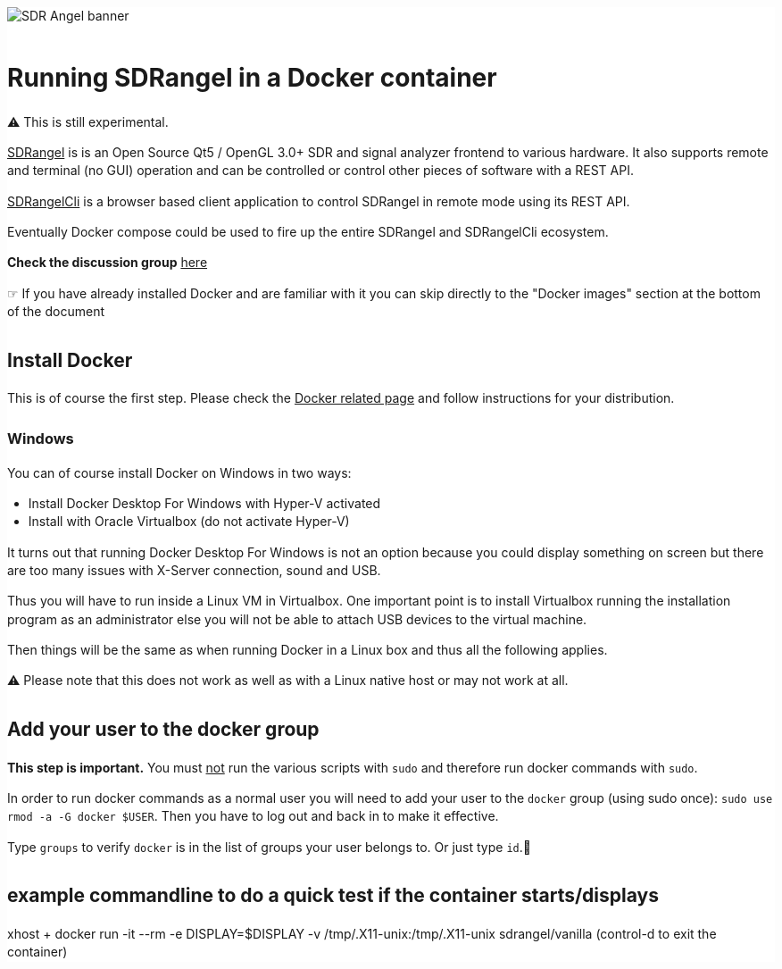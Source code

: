 ![SDR Angel banner](doc/img/sdrangel_docker.png)

<h1>Running SDRangel in a Docker container</h1>

&#9888; This is still experimental.

[SDRangel](https://github.com/f4exb/sdrangel) is  is an Open Source Qt5 / OpenGL 3.0+ SDR and signal analyzer frontend to various hardware. It also supports remote and terminal (no GUI) operation and can be controlled or control other pieces of software with a REST API.

[SDRangelCli](https://github.com/f4exb/sdrangelcli) is a browser based client application to control SDRangel in remote mode using its REST API.

Eventually Docker compose could be used to fire up the entire SDRangel and SDRangelCli ecosystem.

**Check the discussion group** [here](https://groups.io/g/sdrangel)

&#9758; If you have already installed Docker and are familiar with it you can skip directly to the "Docker images" section at the bottom of the document

<h2>Install Docker</h2>

This is of course the first step. Please check the [Docker related page](https://docs.docker.com/install/) and follow instructions for your distribution.

<h3>Windows</h3>

You can of course install Docker on Windows in two ways:
  - Install Docker Desktop For Windows with Hyper-V activated
  - Install with Oracle Virtualbox (do not activate Hyper-V)

It turns out that running Docker Desktop For Windows is not an option because you could display something on screen but there are too many issues with X-Server connection, sound and USB.

Thus you will have to run inside a Linux VM in Virtualbox. One important point is to install Virtualbox running the installation program as an administrator else you will not be able to attach USB devices to the virtual machine.

Then things will be the same as when running Docker in a Linux box and thus all the following applies.

&#9888; Please note that this does not work as well as with a Linux native host or may not work at all.

<h2>Add your user to the docker group</h2>

**This step is important.** You must <u>not</u> run the various scripts with `sudo` and therefore run docker commands with `sudo`.

In order to run docker commands as a normal user you will need to add your user to the `docker` group (using sudo once): `sudo usermod -a -G docker $USER`. Then you have to log out and back in to make it effective.

Type `groups` to verify `docker` is in the list of groups your user belongs to. Or just type `id`.

<h2>example commandline to do a quick test if the container starts/displays</h2>

xhost +
docker run -it --rm   -e DISPLAY=$DISPLAY -v /tmp/.X11-unix:/tmp/.X11-unix sdrangel/vanilla
(control-d to exit the container)
